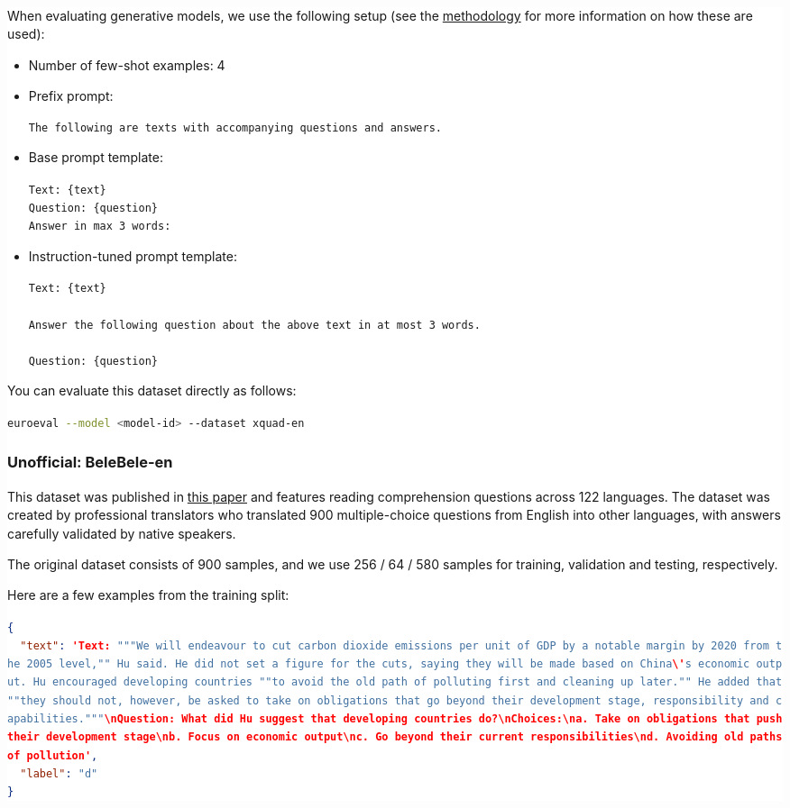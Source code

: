 When evaluating generative models, we use the following setup (see the
[methodology](/methodology) for more information on how these are used):

- Number of few-shot examples: 4
- Prefix prompt:

  ```text
  The following are texts with accompanying questions and answers.
  ```

- Base prompt template:

  ```text
  Text: {text}
  Question: {question}
  Answer in max 3 words:
  ```

- Instruction-tuned prompt template:

  ```text
  Text: {text}

  Answer the following question about the above text in at most 3 words.

  Question: {question}
  ```

You can evaluate this dataset directly as follows:

```bash
euroeval --model <model-id> --dataset xquad-en
```

### Unofficial: BeleBele-en

This dataset was published in [this paper](https://aclanthology.org/2024.acl-long.44/)
and features reading comprehension questions across 122 languages. The dataset was
created by professional translators who translated 900 multiple-choice questions from
English into other languages, with answers carefully validated by native speakers.

The original dataset consists of 900 samples, and we use 256 / 64 / 580 samples for
training, validation and testing, respectively.

Here are a few examples from the training split:

```json
{
  "text": 'Text: """We will endeavour to cut carbon dioxide emissions per unit of GDP by a notable margin by 2020 from the 2005 level,"" Hu said. He did not set a figure for the cuts, saying they will be made based on China\'s economic output. Hu encouraged developing countries ""to avoid the old path of polluting first and cleaning up later."" He added that ""they should not, however, be asked to take on obligations that go beyond their development stage, responsibility and capabilities."""\nQuestion: What did Hu suggest that developing countries do?\nChoices:\na. Take on obligations that push their development stage\nb. Focus on economic output\nc. Go beyond their current responsibilities\nd. Avoiding old paths of pollution',
  "label": "d"
}
```
